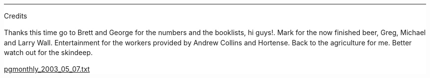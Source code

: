 ----------------------------------------------------------------------

Credits

Thanks this time go to Brett and George for the numbers and
the booklists, hi guys!. Mark for the now finished beer, Greg, Michael
and Larry Wall. Entertainment for the workers provided by Andrew
Collins and Hortense. Back to the agriculture for me. Better watch out
for the skindeep.
</pre>

<a href="/nl_archives/2003/pgmonthly_2003_05_07.txt" target="_blank" rel="nofollow">pgmonthly_2003_05_07.txt</a>
